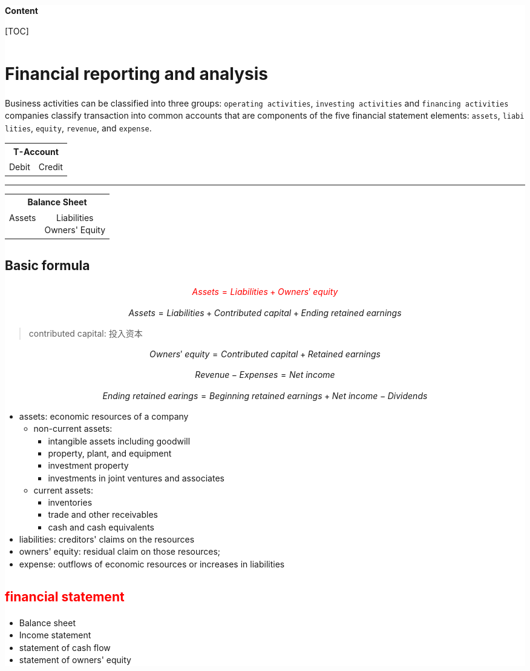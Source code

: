 **Content**

[TOC]

# Financial reporting and analysis
Business activities can be classified into three groups: `operating activities`, `investing activities` and `financing activities`
companies classify transaction into common accounts that are components of the five financial statement elements: `assets`, `liabilities`, `equity`, `revenue`, and `expense`.


<table>
    <th colspan="2">T-Account</th>
    <tr><td>Debit</td><td>Credit</td></tr>
</table>

----

<table>
    <th colspan="2">Balance Sheet</th>
    <tr><td>Assets</td><td align="center">Liabilities<br>Owners' Equity</td></tr>
</table>



## Basic formula
<span style="color: red"> $$Assets = Liabilities + Owners'\ equity$$ </span>

$$Assets = Liabilities + Contributed\ capital + Ending\ retained\ earnings$$

> contributed capital: 投入资本

$$Owners'\ equity = Contributed\ capital + Retained\ earnings$$

$$Revenue - Expenses = Net\ income$$

$$Ending\ retained\ earings = Beginning\ retained\ earnings + Net\ income - Dividends$$

+ assets: economic resources of a company
    * non-current assets:
        - intangible assets including goodwill
        - property, plant, and equipment
        - investment property
        - investments in joint ventures and associates
    * current assets:
        - inventories
        - trade and other receivables
        - cash and cash equivalents
+ liabilities: creditors' claims on the resources
+ owners' equity: residual claim on those resources;
+ expense: outflows of economic resources or increases in liabilities

## <span style="color: red">**financial statement**</span>

+ Balance sheet
+ Income statement
+ statement of cash flow
+ statement of owners' equity
